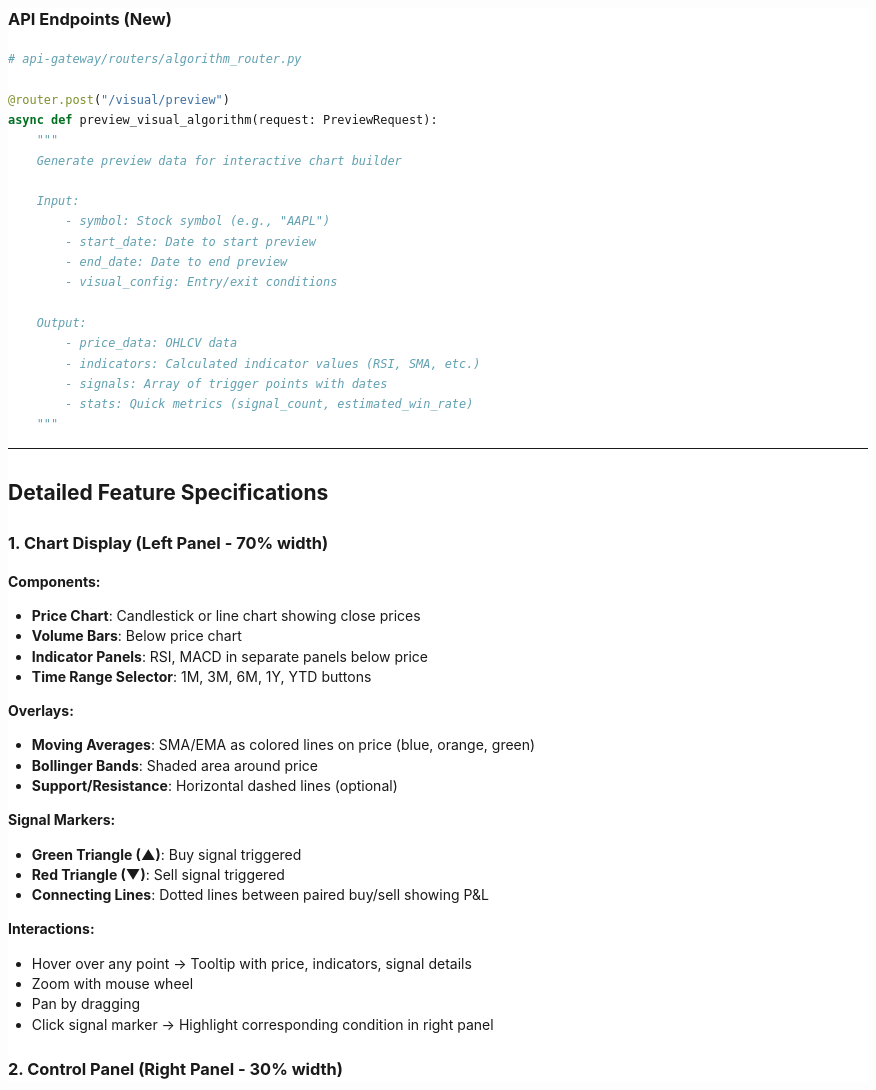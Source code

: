 ### API Endpoints (New)

```python
# api-gateway/routers/algorithm_router.py

@router.post("/visual/preview")
async def preview_visual_algorithm(request: PreviewRequest):
    """
    Generate preview data for interactive chart builder

    Input:
        - symbol: Stock symbol (e.g., "AAPL")
        - start_date: Date to start preview
        - end_date: Date to end preview
        - visual_config: Entry/exit conditions

    Output:
        - price_data: OHLCV data
        - indicators: Calculated indicator values (RSI, SMA, etc.)
        - signals: Array of trigger points with dates
        - stats: Quick metrics (signal_count, estimated_win_rate)
    """
```

---

## Detailed Feature Specifications

### 1. Chart Display (Left Panel - 70% width)

**Components:**
- **Price Chart**: Candlestick or line chart showing close prices
- **Volume Bars**: Below price chart
- **Indicator Panels**: RSI, MACD in separate panels below price
- **Time Range Selector**: 1M, 3M, 6M, 1Y, YTD buttons

**Overlays:**
- **Moving Averages**: SMA/EMA as colored lines on price (blue, orange, green)
- **Bollinger Bands**: Shaded area around price
- **Support/Resistance**: Horizontal dashed lines (optional)

**Signal Markers:**
- **Green Triangle (▲)**: Buy signal triggered
- **Red Triangle (▼)**: Sell signal triggered
- **Connecting Lines**: Dotted lines between paired buy/sell showing P&L

**Interactions:**
- Hover over any point → Tooltip with price, indicators, signal details
- Zoom with mouse wheel
- Pan by dragging
- Click signal marker → Highlight corresponding condition in right panel

### 2. Control Panel (Right Panel - 30% width)

